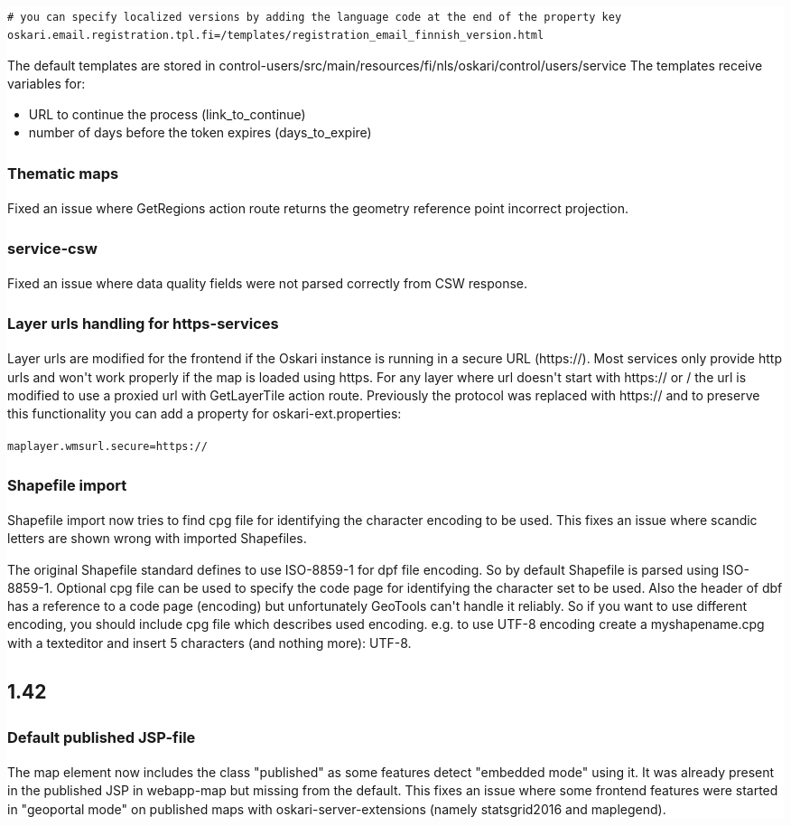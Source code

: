     # you can specify localized versions by adding the language code at the end of the property key
    oskari.email.registration.tpl.fi=/templates/registration_email_finnish_version.html


The default templates are stored in control-users/src/main/resources/fi/nls/oskari/control/users/service
The templates receive variables for:

 - URL to continue the process (link_to_continue)
 - number of days before the token expires (days_to_expire)

### Thematic maps

Fixed an issue where GetRegions action route returns the geometry reference point incorrect projection.

### service-csw

Fixed an issue where data quality fields were not parsed correctly from CSW response.

### Layer urls handling for https-services

Layer urls are modified for the frontend if the Oskari instance is running in a secure URL (https://). Most services only provide
 http urls and won't work properly if the map is loaded using https. For any layer where url doesn't start
  with https:// or / the url is modified to use a proxied url with GetLayerTile action route.
  Previously the protocol was replaced with https:// and to preserve this functionality you can add a property
   for oskari-ext.properties:

    maplayer.wmsurl.secure=https://

### Shapefile import

Shapefile import now tries to find cpg file for identifying the character encoding to be used. This fixes an issue where scandic letters are shown wrong with imported Shapefiles.

The original Shapefile standard defines to use ISO-8859-1 for dpf file encoding. So by default Shapefile is parsed using ISO-8859-1. Optional cpg file can be used to specify the code page for identifying the character set to be used. Also the header of dbf has a reference to a code page (encoding) but unfortunately GeoTools can't handle it reliably. So if you want to use different encoding, you should include cpg file which describes used encoding. e.g. to use UTF-8 encoding create a myshapename.cpg with a texteditor and insert 5 characters (and nothing more): UTF-8.

## 1.42

### Default published JSP-file

The map element now includes the class "published" as some features detect "embedded mode" using it. It was already
present in the published JSP in webapp-map but missing from the default. This fixes an issue where some frontend
 features were started in "geoportal mode" on published maps with oskari-server-extensions (namely statsgrid2016 and maplegend).
